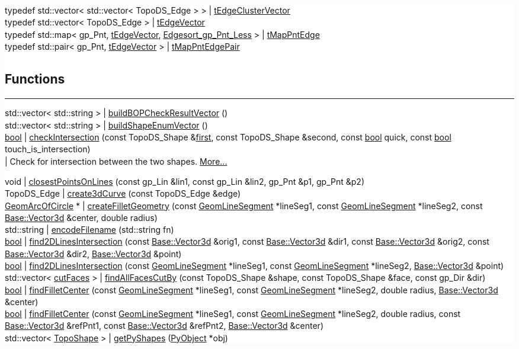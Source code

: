 typedef std::vector< std::vector< TopoDS_Edge > > | [tEdgeClusterVector](../../d2/db9/namespacePart.html#af1a1d279943c7841082203dc4b81b100)  
typedef std::vector< TopoDS_Edge > | [tEdgeVector](../../d2/db9/namespacePart.html#ac99453e21c6f8a0552b70bb124709bc8)  
typedef std::map< gp_Pnt, [tEdgeVector](../../d2/db9/namespacePart.html#ac99453e21c6f8a0552b70bb124709bc8), [Edgesort_gp_Pnt_Less](../../d4/d19/structPart_1_1Edgesort__gp__Pnt__Less.html) > | [tMapPntEdge](../../d2/db9/namespacePart.html#ac4f90766804e172f3206a721c144c21b)  
typedef std::pair< gp_Pnt, [tEdgeVector](../../d2/db9/namespacePart.html#ac99453e21c6f8a0552b70bb124709bc8) > | [tMapPntEdgePair](../../d2/db9/namespacePart.html#ac8d6597487c921149a9c47538943e436)  
  
##  Functions  
  
---  
std::vector< std::string > | [buildBOPCheckResultVector](../../d2/db9/namespacePart.html#aefc587f6ef10312032e733720c7dfce8) ()  
std::vector< std::string > | [buildShapeEnumVector](../../d2/db9/namespacePart.html#a0e01c25923878222330430dc0b804617) ()  
[bool](../../d9/db9/classbool.html) | [checkIntersection](../../d2/db9/namespacePart.html#a26dca6f5d95248a6a7e10eb3a29cd748) (const TopoDS_Shape &[first](../../d1/da0/classint.html), const TopoDS_Shape &second, const [bool](../../d9/db9/classbool.html) quick, const [bool](../../d9/db9/classbool.html) touch_is_intersection)  
| Check for intersection between the two shapes.
[More...](../../d2/db9/namespacePart.html#a26dca6f5d95248a6a7e10eb3a29cd748)  
  
void | [closestPointsOnLines](../../d2/db9/namespacePart.html#a389ea20c7863562ce3513947b319f9d3) (const gp_Lin &lin1, const gp_Lin &lin2, gp_Pnt &p1, gp_Pnt &p2)  
TopoDS_Edge | [create3dCurve](../../d2/db9/namespacePart.html#a1d1d4893bee69c9beb6bc1851b97adac) (const TopoDS_Edge &edge)  
[GeomArcOfCircle](../../de/d1f/classPart_1_1GeomArcOfCircle.html) * | [createFilletGeometry](../../d2/db9/namespacePart.html#a4e47966fd6c762b34824b98614b76541) (const [GeomLineSegment](../../d9/d6f/classPart_1_1GeomLineSegment.html) *lineSeg1, const [GeomLineSegment](../../d9/d6f/classPart_1_1GeomLineSegment.html) *lineSeg2, const [Base::Vector3d](../../db/d07/namespaceBase.html#a5efb391dcd31b7783e4987cc87728f3e) &center, double radius)  
std::string | [encodeFilename](../../d2/db9/namespacePart.html#a510125d6f7d56e01089f48ef55409621) (std::string fn)  
[bool](../../d9/db9/classbool.html) | [find2DLinesIntersection](../../d2/db9/namespacePart.html#a0dd46c09269433a805588c348a585bb0) (const [Base::Vector3d](../../db/d07/namespaceBase.html#a5efb391dcd31b7783e4987cc87728f3e) &orig1, const [Base::Vector3d](../../db/d07/namespaceBase.html#a5efb391dcd31b7783e4987cc87728f3e) &dir1, const [Base::Vector3d](../../db/d07/namespaceBase.html#a5efb391dcd31b7783e4987cc87728f3e) &orig2, const [Base::Vector3d](../../db/d07/namespaceBase.html#a5efb391dcd31b7783e4987cc87728f3e) &dir2, [Base::Vector3d](../../db/d07/namespaceBase.html#a5efb391dcd31b7783e4987cc87728f3e) &point)  
[bool](../../d9/db9/classbool.html) | [find2DLinesIntersection](../../d2/db9/namespacePart.html#a3976a9432420fb14f7f555b63ea3398a) (const [GeomLineSegment](../../d9/d6f/classPart_1_1GeomLineSegment.html) *lineSeg1, const [GeomLineSegment](../../d9/d6f/classPart_1_1GeomLineSegment.html) *lineSeg2, [Base::Vector3d](../../db/d07/namespaceBase.html#a5efb391dcd31b7783e4987cc87728f3e) &point)  
std::vector< [cutFaces](../../df/d39/structPart_1_1cutFaces.html) > | [findAllFacesCutBy](../../d2/db9/namespacePart.html#a7a0d857a437bd1e2415d775f88f5bd59) (const TopoDS_Shape &shape, const TopoDS_Shape &face, const gp_Dir &dir)  
[bool](../../d9/db9/classbool.html) | [findFilletCenter](../../d2/db9/namespacePart.html#a95cddeb6bcff6c5a4f668e5c976fcfd9) (const [GeomLineSegment](../../d9/d6f/classPart_1_1GeomLineSegment.html) *lineSeg1, const [GeomLineSegment](../../d9/d6f/classPart_1_1GeomLineSegment.html) *lineSeg2, double radius, [Base::Vector3d](../../db/d07/namespaceBase.html#a5efb391dcd31b7783e4987cc87728f3e) &center)  
[bool](../../d9/db9/classbool.html) | [findFilletCenter](../../d2/db9/namespacePart.html#ab01c47ee6de2dab1626ab457c264b394) (const [GeomLineSegment](../../d9/d6f/classPart_1_1GeomLineSegment.html) *lineSeg1, const [GeomLineSegment](../../d9/d6f/classPart_1_1GeomLineSegment.html) *lineSeg2, double radius, const [Base::Vector3d](../../db/d07/namespaceBase.html#a5efb391dcd31b7783e4987cc87728f3e) &refPnt1, const [Base::Vector3d](../../db/d07/namespaceBase.html#a5efb391dcd31b7783e4987cc87728f3e) &refPnt2, [Base::Vector3d](../../db/d07/namespaceBase.html#a5efb391dcd31b7783e4987cc87728f3e) &center)  
std::vector< [TopoShape](../../d8/ded/classPart_1_1TopoShape.html) > | [getPyShapes](../../d2/db9/namespacePart.html#a48e080b087cffd68a633ef266b177263) ([PyObject](../../df/d1b/classPyObject.html) *obj)  